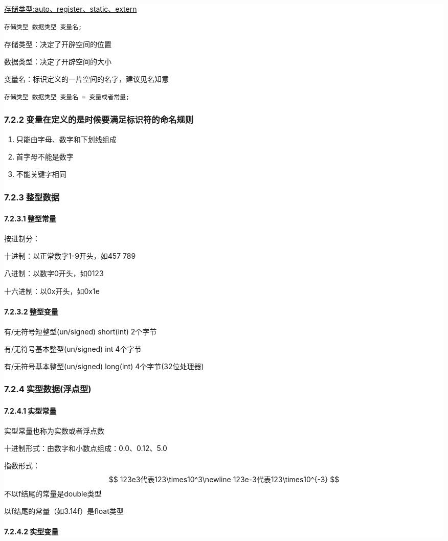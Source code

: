 [存储类型:auto、register、static、extern](#变量)

`存储类型 数据类型 变量名;`

存储类型：决定了开辟空间的位置

数据类型：决定了开辟空间的大小

变量名：标识定义的一片空间的名字，建议见名知意

```tex
存储类型 数据类型 变量名 = 变量或者常量;
```

### 7.2.2 变量在定义的是时候要满足标识符的命名规则

1. 只能由字母、数字和下划线组成

2. 首字母不能是数字

3. 不能关键字相同

### 7.2.3 整型数据

#### 7.2.3.1 整型常量

按进制分：

十进制：以正常数字1-9开头，如457	789

八进制：以数字0开头，如0123

十六进制：以0x开头，如0x1e

#### 7.2.3.2 整型变量

有/无符号短整型(un/signed) short(int)	2个字节

有/无符号基本整型(un/signed) int	4个字节

有/无符号基本整型(un/signed) long(int)	4个字节(32位处理器)

### 7.2.4 实型数据(浮点型)

#### 7.2.4.1 实型常量

实型常量也称为实数或者浮点数

十进制形式：由数字和小数点组成：0.0、0.12、5.0

指数形式：
$$
123e3代表123\times10^3\newline
123e-3代表123\times10^{-3}
$$
不以f结尾的常量是double类型

以f结尾的常量（如3.14f）是float类型

#### 7.2.4.2 实型变量
